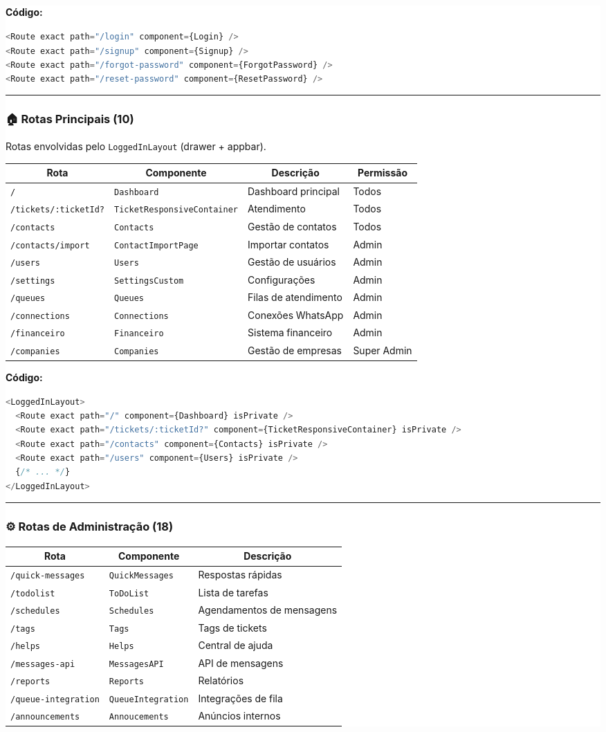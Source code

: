 **Código:**
```javascript
<Route exact path="/login" component={Login} />
<Route exact path="/signup" component={Signup} />
<Route exact path="/forgot-password" component={ForgotPassword} />
<Route exact path="/reset-password" component={ResetPassword} />
```

---

### 🏠 Rotas Principais (10)

Rotas envolvidas pelo `LoggedInLayout` (drawer + appbar).

| Rota | Componente | Descrição | Permissão |
|------|------------|-----------|-----------|
| `/` | `Dashboard` | Dashboard principal | Todos |
| `/tickets/:ticketId?` | `TicketResponsiveContainer` | Atendimento | Todos |
| `/contacts` | `Contacts` | Gestão de contatos | Todos |
| `/contacts/import` | `ContactImportPage` | Importar contatos | Admin |
| `/users` | `Users` | Gestão de usuários | Admin |
| `/settings` | `SettingsCustom` | Configurações | Admin |
| `/queues` | `Queues` | Filas de atendimento | Admin |
| `/connections` | `Connections` | Conexões WhatsApp | Admin |
| `/financeiro` | `Financeiro` | Sistema financeiro | Admin |
| `/companies` | `Companies` | Gestão de empresas | Super Admin |

**Código:**
```javascript
<LoggedInLayout>
  <Route exact path="/" component={Dashboard} isPrivate />
  <Route exact path="/tickets/:ticketId?" component={TicketResponsiveContainer} isPrivate />
  <Route exact path="/contacts" component={Contacts} isPrivate />
  <Route exact path="/users" component={Users} isPrivate />
  {/* ... */}
</LoggedInLayout>
```

---

### ⚙️ Rotas de Administração (18)

| Rota | Componente | Descrição |
|------|------------|-----------|
| `/quick-messages` | `QuickMessages` | Respostas rápidas |
| `/todolist` | `ToDoList` | Lista de tarefas |
| `/schedules` | `Schedules` | Agendamentos de mensagens |
| `/tags` | `Tags` | Tags de tickets |
| `/helps` | `Helps` | Central de ajuda |
| `/messages-api` | `MessagesAPI` | API de mensagens |
| `/reports` | `Reports` | Relatórios |
| `/queue-integration` | `QueueIntegration` | Integrações de fila |
| `/announcements` | `Annoucements` | Anúncios internos |
